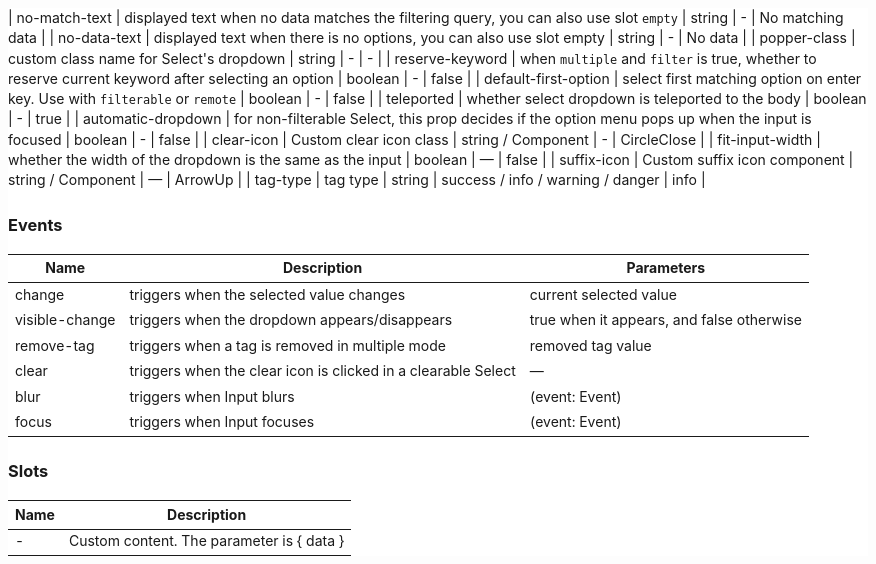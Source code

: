 | no-match-text        | displayed text when no data matches the filtering query, you can also use slot `empty`             | string             | -                                 | No matching data                                                               |
| no-data-text         | displayed text when there is no options, you can also use slot empty                               | string             | -                                 | No data                                                                        |
| popper-class         | custom class name for Select's dropdown                                                            | string             | -                                 | -                                                                              |
| reserve-keyword      | when `multiple` and `filter` is true, whether to reserve current keyword after selecting an option | boolean            | -                                 | false                                                                          |
| default-first-option | select first matching option on enter key. Use with `filterable` or `remote`                       | boolean            | -                                 | false                                                                          |
| teleported           | whether select dropdown is teleported to the body                                                  | boolean            | -                                 | true                                                                           |
| automatic-dropdown   | for non-filterable Select, this prop decides if the option menu pops up when the input is focused  | boolean            | -                                 | false                                                                          |
| clear-icon           | Custom clear icon class                                                                            | string / Component | -                                 | CircleClose                                                                    |
| fit-input-width      | whether the width of the dropdown is the same as the input                                         | boolean            | —                                 | false                                                                          |
| suffix-icon          | Custom suffix icon component                                                                       | string / Component | —                                 | ArrowUp                                                                        |
| tag-type             | tag type                                                                                           | string             | success / info / warning / danger | info                                                                           |

### Events

| Name           | Description                                                   | Parameters                                |
| -------------- | ------------------------------------------------------------- | ----------------------------------------- |
| change         | triggers when the selected value changes                      | current selected value                    |
| visible-change | triggers when the dropdown appears/disappears                 | true when it appears, and false otherwise |
| remove-tag     | triggers when a tag is removed in multiple mode               | removed tag value                         |
| clear          | triggers when the clear icon is clicked in a clearable Select | —                                         |
| blur           | triggers when Input blurs                                     | (event: Event)                            |
| focus          | triggers when Input focuses                                   | (event: Event)                            |

### Slots

| Name | Description                               |
| ---- | ----------------------------------------- |
| -    | Custom content. The parameter is { data } |
